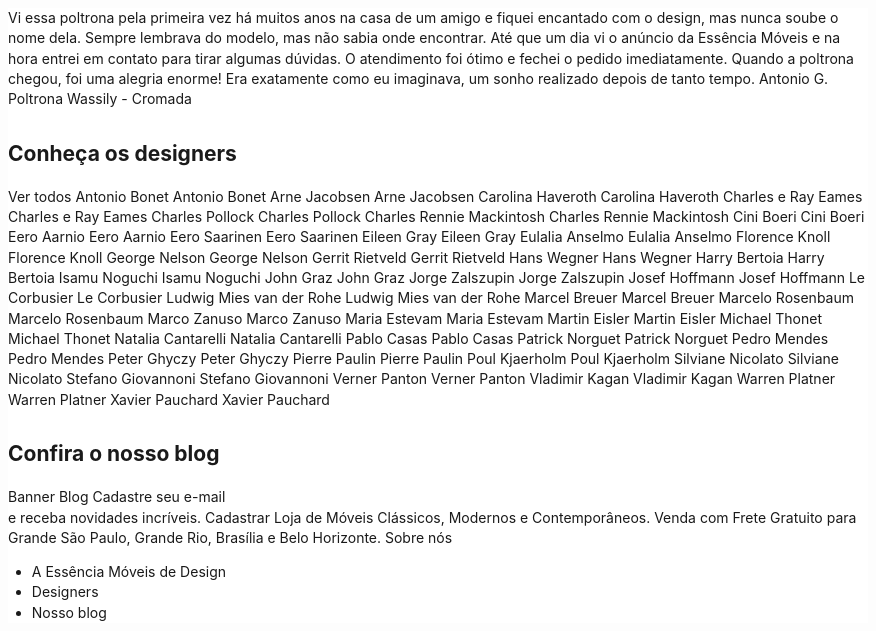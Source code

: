 Vi essa poltrona pela primeira vez há muitos anos na casa de um amigo e fiquei encantado com o design, mas nunca soube o nome dela. Sempre lembrava do modelo, mas não sabia onde encontrar. Até que um dia vi o anúncio da Essência Móveis e na hora entrei em contato para tirar algumas dúvidas. O atendimento foi ótimo e fechei o pedido imediatamente. Quando a poltrona chegou, foi uma alegria enorme! Era exatamente como eu imaginava, um sonho realizado depois de tanto tempo.
Antonio G.
Poltrona Wassily - Cromada
##  Conheça os designers
Ver todos
Antonio Bonet Antonio Bonet
Arne Jacobsen Arne Jacobsen
Carolina Haveroth Carolina Haveroth
Charles e Ray Eames Charles e Ray Eames
Charles Pollock Charles Pollock
Charles Rennie Mackintosh Charles Rennie Mackintosh
Cini Boeri Cini Boeri
Eero Aarnio Eero Aarnio
Eero Saarinen Eero Saarinen
Eileen Gray Eileen Gray
Eulalia Anselmo Eulalia Anselmo
Florence Knoll Florence Knoll
George Nelson George Nelson
Gerrit Rietveld Gerrit Rietveld
Hans Wegner Hans Wegner
Harry Bertoia Harry Bertoia
Isamu Noguchi Isamu Noguchi
John Graz John Graz
Jorge Zalszupin Jorge Zalszupin
Josef Hoffmann Josef Hoffmann
Le Corbusier Le Corbusier
Ludwig Mies van der Rohe Ludwig Mies van der Rohe
Marcel Breuer Marcel Breuer
Marcelo Rosenbaum Marcelo Rosenbaum
Marco Zanuso Marco Zanuso
Maria Estevam Maria Estevam
Martin Eisler Martin Eisler
Michael Thonet Michael Thonet
Natalia Cantarelli Natalia Cantarelli
Pablo Casas Pablo Casas
Patrick Norguet Patrick Norguet
Pedro Mendes Pedro Mendes
Peter Ghyczy Peter Ghyczy
Pierre Paulin Pierre Paulin
Poul Kjaerholm Poul Kjaerholm
Silviane Nicolato Silviane Nicolato
Stefano Giovannoni Stefano Giovannoni
Verner Panton Verner Panton
Vladimir Kagan Vladimir Kagan
Warren Platner Warren Platner
Xavier Pauchard Xavier Pauchard
##  Confira o nosso blog
Banner Blog
Cadastre seu e-mail  
e receba novidades incríveis. 
Cadastrar 
Loja de Móveis Clássicos, Modernos e Contemporâneos. Venda com Frete Gratuito para Grande São Paulo, Grande Rio, Brasília e Belo Horizonte.
Sobre nós
  * A Essência Móveis de Design
  * Designers
  * Nosso blog